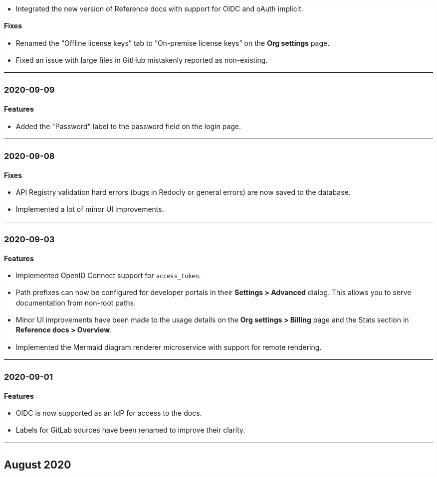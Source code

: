 - Integrated the new version of Reference docs with support for OIDC and oAuth implicit.

**Fixes**

- Renamed the “Offline license keys” tab to “On-premise license keys” on the **Org settings** page.

- Fixed an issue with large files in GitHub mistakenly reported as non-existing.


----

### 2020-09-09

**Features**

- Added the "Password" label to the password field on the login page.


----

### 2020-09-08

**Fixes**

- API Registry validation hard errors (bugs in Redocly or general errors) are now saved to the database.

- Implemented a lot of minor UI improvements.


----

### 2020-09-03

**Features**

- Implemented OpenID Connect support for `access_token`.

- Path prefixes can now be configured for developer portals in their **Settings > Advanced** dialog. This allows you to serve documentation from non-root paths.

- Minor UI improvements have been made to the usage details on the **Org settings > Billing** page and the Stats section in **Reference docs > Overview**.

- Implemented the Mermaid diagram renderer microservice with support for remote rendering.


----

### 2020-09-01

**Features**

- OIDC is now supported as an IdP for access to the docs.

- Labels for GitLab sources have been renamed to improve their clarity.


----


## August 2020
